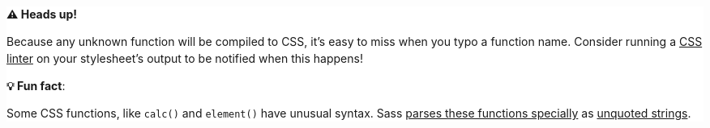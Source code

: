 **⚠️ Heads up!**

Because any unknown function will be compiled to CSS, it’s easy to miss when you typo a function name. Consider running a [CSS linter](https://stylelint.io/) on your stylesheet’s output to be notified when this happens!

**💡 Fun fact**:

Some CSS functions, like `calc()` and `element()` have unusual syntax. Sass [parses these functions specially](https://sass-lang.com/documentation/syntax/special-functions) as [unquoted strings](https://sass-lang.com/documentation/values/strings#unquoted).